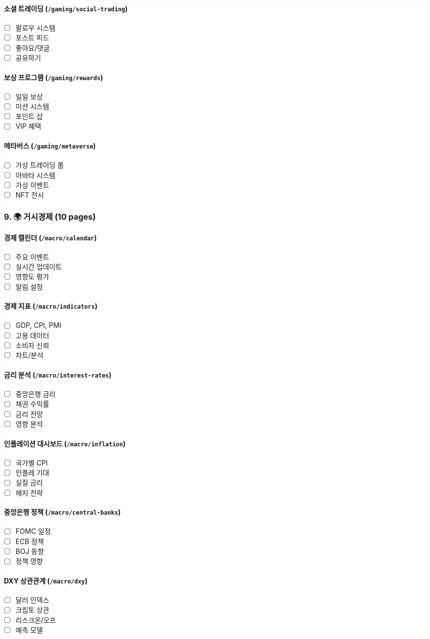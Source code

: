 #### 소셜 트레이딩 (`/gaming/social-trading`)
- [ ] 팔로우 시스템
- [ ] 포스트 피드
- [ ] 좋아요/댓글
- [ ] 공유하기

#### 보상 프로그램 (`/gaming/rewards`)
- [ ] 일일 보상
- [ ] 미션 시스템
- [ ] 포인트 샵
- [ ] VIP 혜택

#### 메타버스 (`/gaming/metaverse`)
- [ ] 가상 트레이딩 룸
- [ ] 아바타 시스템
- [ ] 가상 이벤트
- [ ] NFT 전시

### 9. 🌍 거시경제 (10 pages)
#### 경제 캘린더 (`/macro/calendar`)
- [ ] 주요 이벤트
- [ ] 실시간 업데이트
- [ ] 영향도 평가
- [ ] 알림 설정

#### 경제 지표 (`/macro/indicators`)
- [ ] GDP, CPI, PMI
- [ ] 고용 데이터
- [ ] 소비자 신뢰
- [ ] 차트/분석

#### 금리 분석 (`/macro/interest-rates`)
- [ ] 중앙은행 금리
- [ ] 채권 수익률
- [ ] 금리 전망
- [ ] 영향 분석

#### 인플레이션 대시보드 (`/macro/inflation`)
- [ ] 국가별 CPI
- [ ] 인플레 기대
- [ ] 실질 금리
- [ ] 헤지 전략

#### 중앙은행 정책 (`/macro/central-banks`)
- [ ] FOMC 일정
- [ ] ECB 정책
- [ ] BOJ 동향
- [ ] 정책 영향

#### DXY 상관관계 (`/macro/dxy`)
- [ ] 달러 인덱스
- [ ] 크립토 상관
- [ ] 리스크온/오프
- [ ] 예측 모델
